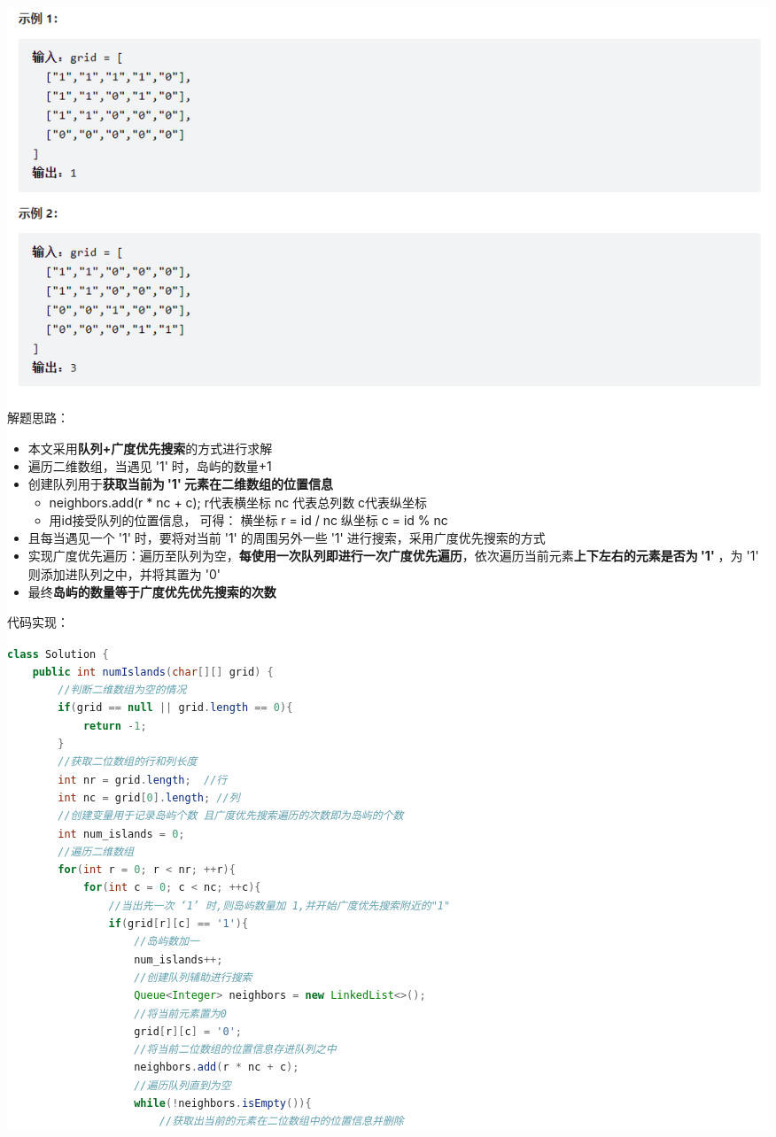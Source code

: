 ![岛屿数量](/assets/blog_res/2022-11-07-queue.assets/image-20221107200014006.png)

解题思路：

- 本文采用**队列+广度优先搜索**的方式进行求解
- 遍历二维数组，当遇见 '1' 时，岛屿的数量+1
- 创建队列用于**获取当前为 '1' 元素在二维数组的位置信息** 
  - neighbors.add(r * nc + c);  r代表横坐标 nc 代表总列数 c代表纵坐标
  - 用id接受队列的位置信息， 可得： 横坐标 r = id / nc   纵坐标 c = id % nc
- 且每当遇见一个 '1' 时，要将对当前 '1' 的周围另外一些 '1' 进行搜索，采用广度优先搜索的方式
- 实现广度优先遍历：遍历至队列为空，**每使用一次队列即进行一次广度优先遍历**，依次遍历当前元素**上下左右的元素是否为 '1'** ，为 '1' 则添加进队列之中，并将其置为 '0'
- 最终**岛屿的数量等于广度优先优先搜索的次数**

代码实现：

```java
class Solution {
    public int numIslands(char[][] grid) {
        //判断二维数组为空的情况
        if(grid == null || grid.length == 0){
            return -1;
        }
        //获取二位数组的行和列长度
        int nr = grid.length;  //行
        int nc = grid[0].length; //列
        //创建变量用于记录岛屿个数 且广度优先搜索遍历的次数即为岛屿的个数
        int num_islands = 0; 
        //遍历二维数组
        for(int r = 0; r < nr; ++r){
            for(int c = 0; c < nc; ++c){
                //当出先一次 ‘1’ 时,则岛屿数量加 1,并开始广度优先搜索附近的"1"
                if(grid[r][c] == '1'){
                    //岛屿数加一
                    num_islands++; 
                    //创建队列辅助进行搜索
                    Queue<Integer> neighbors = new LinkedList<>();
                    //将当前元素置为0
                    grid[r][c] = '0';
                    //将当前二位数组的位置信息存进队列之中
                    neighbors.add(r * nc + c);
                    //遍历队列直到为空
                    while(!neighbors.isEmpty()){
                        //获取出当前的元素在二位数组中的位置信息并删除
```